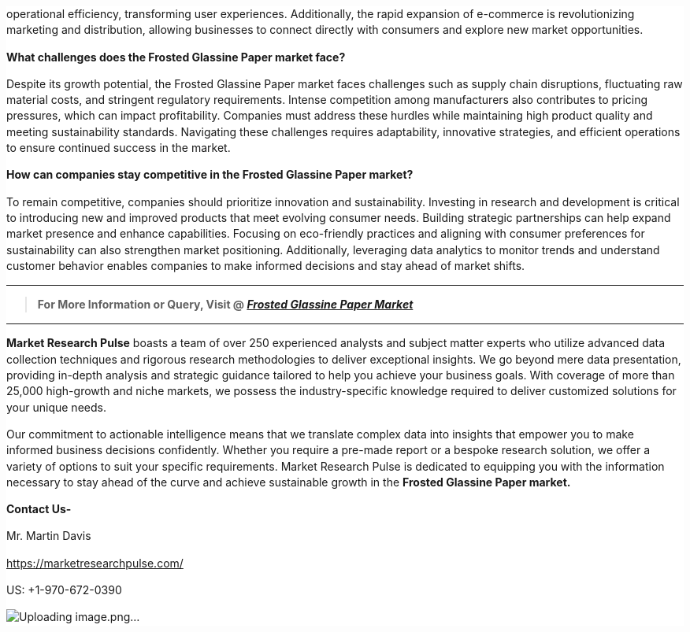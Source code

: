 operational efficiency, transforming user experiences. Additionally, the rapid expansion of e-commerce is revolutionizing marketing and distribution, allowing businesses to connect directly with consumers and explore new market opportunities.</p><p><strong>What challenges does the Frosted Glassine Paper market face?</strong></p><p>Despite its growth potential, the Frosted Glassine Paper market faces challenges such as supply chain disruptions, fluctuating raw material costs, and stringent regulatory requirements. Intense competition among manufacturers also contributes to pricing pressures, which can impact profitability. Companies must address these hurdles while maintaining high product quality and meeting sustainability standards. Navigating these challenges requires adaptability, innovative strategies, and efficient operations to ensure continued success in the market.</p><p><strong>How can companies stay competitive in the Frosted Glassine Paper market?</strong></p><p>To remain competitive, companies should prioritize innovation and sustainability. Investing in research and development is critical to introducing new and improved products that meet evolving consumer needs. Building strategic partnerships can help expand market presence and enhance capabilities. Focusing on eco-friendly practices and aligning with consumer preferences for sustainability can also strengthen market positioning. Additionally, leveraging data analytics to monitor trends and understand customer behavior enables companies to make informed decisions and stay ahead of market shifts.</p><hr /><blockquote><p><strong>For More Information or Query, Visit @&nbsp;<em><a href="https://marketresearchpulse.com/report/40284/frosted-glassine-paper-market?utm_source=Linkedin&utm_medium=0116">Frosted Glassine Paper Market</a></em></strong></p></blockquote><hr /><p><strong>Market Research Pulse</strong> boasts a team of over 250 experienced analysts and subject matter experts who utilize advanced data collection techniques and rigorous research methodologies to deliver exceptional insights. We go beyond mere data presentation, providing in-depth analysis and strategic guidance tailored to help you achieve your business goals. With coverage of more than 25,000 high-growth and niche markets, we possess the industry-specific knowledge required to deliver customized solutions for your unique needs.</p><p>Our commitment to actionable intelligence means that we translate complex data into insights that empower you to make informed business decisions confidently. Whether you require a pre-made report or a bespoke research solution, we offer a variety of options to suit your specific requirements. Market Research Pulse is dedicated to equipping you with the information necessary to stay ahead of the curve and achieve sustainable growth in the <strong>Frosted Glassine Paper market.</strong></p><p><strong>Contact Us-</strong></p><p>Mr. Martin Davis</p><p>https://marketresearchpulse.com/</p><p>US: +1-970-672-0390</p>
![Uploading image.png…]()
